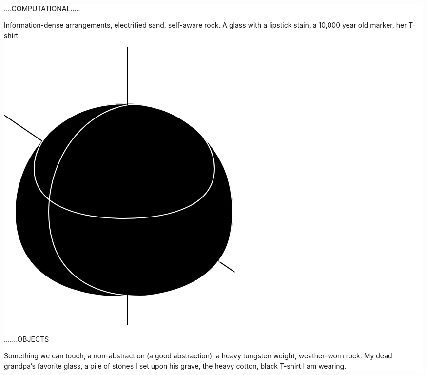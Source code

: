 <path d="M1291.5 375C1291.5 436.422 1266.61 479.516 1226.4 507.273C1186.16 535.049 1130.52 547.5 1069 547.5C1007.48 547.5 951.84 535.049 911.599 507.273C871.385 479.516 846.5 436.422 846.5 375C846.5 252.117 946.117 152.5 1069 152.5C1191.88 152.5 1291.5 252.117 1291.5 375Z" stroke="black"/>
<path d="M1737.5 375C1737.5 436.422 1712.61 479.516 1672.4 507.273C1632.16 535.049 1576.52 547.5 1515 547.5C1453.48 547.5 1397.84 535.049 1357.6 507.273C1317.39 479.516 1292.5 436.422 1292.5 375C1292.5 252.117 1392.12 152.5 1515 152.5C1637.88 152.5 1737.5 252.117 1737.5 375Z" stroke="black"/>
</g>
<defs>
<clipPath id="clip0_31_38">
<rect width="1692" height="1050" fill="white"/>
</clipPath>
</defs>
</svg>

</section>

....COMPUTATIONAL.....

Information-dense arrangements, electrified sand, self-aware rock. A glass with a lipstick stain, a 10,000 year old marker, 
her T-shirt.

<section>
<svg width="475" height="570" viewBox="0 0 475 570" fill="none" xmlns="http://www.w3.org/2000/svg">
    <line x1="0.56274" y1="139.173" x2="473.563" y2="461.173" stroke="black" stroke-width="2"/>
    <path d="M470 338C470 461.16 370.16 511 247 511C123.84 511 24 461.16 24 338C24 214.84 123.84 115 247 115C370.16 115 470 214.84 470 338Z" fill="black"/>
    <path d="M432 248.462C432 284.839 411.493 310.426 378.078 326.976C344.616 343.549 298.292 351 247 351C195.708 351 149.384 343.549 115.922 326.976C82.5066 310.426 62 284.839 62 248.462C62 212.012 82.5884 178.921 116.061 154.903C149.532 130.886 195.823 116 247 116C298.177 116 344.468 130.886 377.939 154.903C411.412 178.921 432 212.012 432 248.462Z" stroke="white" stroke-width="2"/>
    <path d="M469 338C469 399.329 447.889 442.273 413.866 469.909C379.81 497.571 332.688 510 280.5 510C228.312 510 181.19 497.571 147.134 469.909C113.111 442.273 92 399.329 92 338C92 215.234 176.541 116 280.5 116C384.459 116 469 215.234 469 338Z" stroke="white" stroke-width="2"/>
    <line x1="254" y1="118" x2="254" stroke="black" stroke-width="2"/>
    <line x1="254" y1="570" x2="254" y2="452" stroke="black" stroke-width="2"/>
</svg>
</section>


.......OBJECTS

Something we can touch, a non-abstraction (a good abstraction), a heavy tungsten weight, weather-worn rock. My dead grandpa’s favorite glass, a pile of stones I set upon his grave, the heavy cotton, black T-shirt I am wearing.